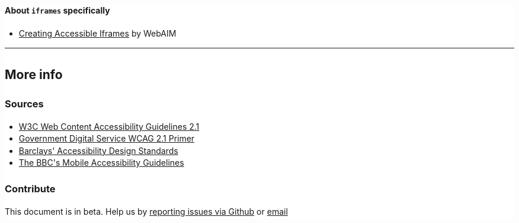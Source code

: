 #### About `iframes` specifically

- [Creating Accessible Iframes](https://webaim.org/techniques/frames/) by WebAIM

---

## More info

### Sources

- [W3C Web Content Accessibility Guidelines 2.1](https://www.w3.org/TR/WCAG21/)
- [Government Digital Service WCAG 2.1 Primer](https://alphagov.github.io/wcag-primer/)
- [Barclays' Accessibility Design Standards](https://home.barclays/who-we-are/our-suppliers/our-requirements-of-external-suppliers/)
- [The BBC's Mobile Accessibility Guidelines](https://www.bbc.co.uk/guidelines/futuremedia/accessibility/mobile/summary)

### Contribute

This document is in beta. Help us by [reporting issues via Github](https://github.com/theappbusiness/accessibility-guidelines) or [email](mailto:jeanfrancois@theappbusiness.com)
